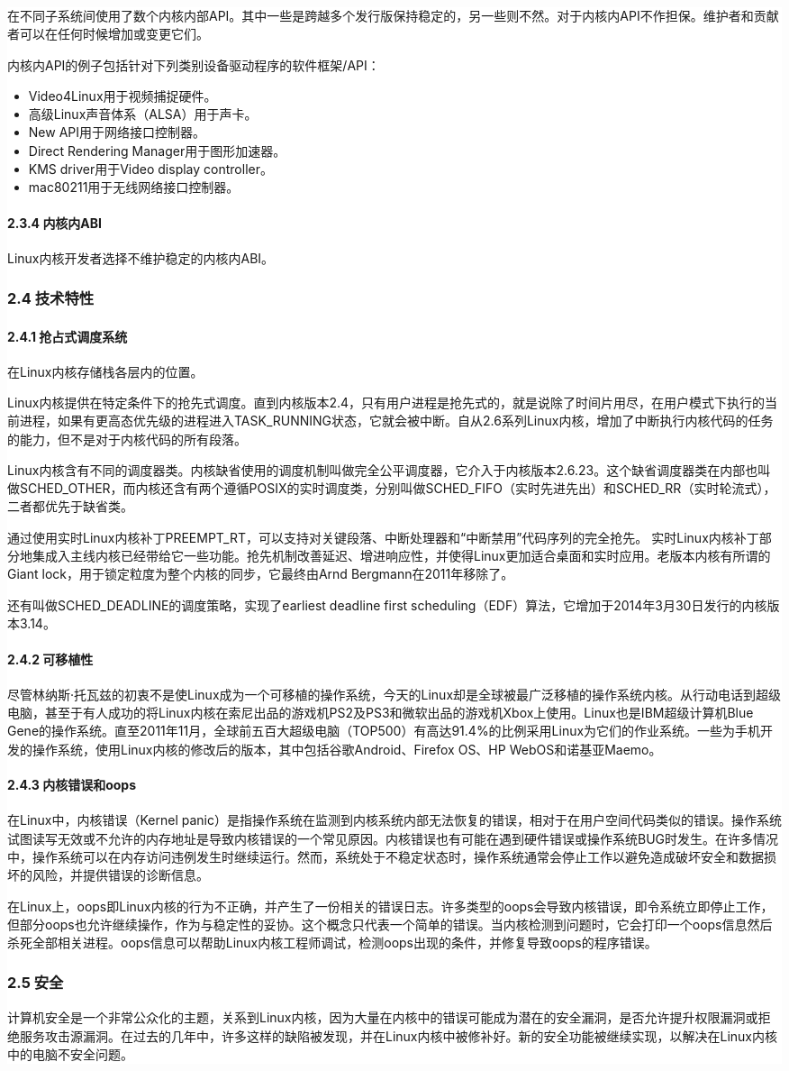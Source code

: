 在不同子系统间使用了数个内核内部API。其中一些是跨越多个发行版保持稳定的，另一些则不然。对于内核内API不作担保。维护者和贡献者可以在任何时候增加或变更它们。

内核内API的例子包括针对下列类别设备驱动程序的软件框架/API：

* Video4Linux用于视频捕捉硬件。
* 高级Linux声音体系（ALSA）用于声卡。
* New API用于网络接口控制器。
* Direct Rendering Manager用于图形加速器。
* KMS driver用于Video display controller。
* mac80211用于无线网络接口控制器。



#### 2.3.4 内核内ABI

Linux内核开发者选择不维护稳定的内核内ABI。



### 2.4 技术特性 



#### 2.4.1 抢占式调度系统

在Linux内核存储栈各层内的位置。

Linux内核提供在特定条件下的抢先式调度。直到内核版本2.4，只有用户进程是抢先式的，就是说除了时间片用尽，在用户模式下执行的当前进程，如果有更高态优先级的进程进入TASK_RUNNING状态，它就会被中断。自从2.6系列Linux内核，增加了中断执行内核代码的任务的能力，但不是对于内核代码的所有段落。

Linux内核含有不同的调度器类。内核缺省使用的调度机制叫做完全公平调度器，它介入于内核版本2.6.23。这个缺省调度器类在内部也叫做SCHED_OTHER，而内核还含有两个遵循POSIX的实时调度类，分别叫做SCHED_FIFO（实时先进先出）和SCHED_RR（实时轮流式），二者都优先于缺省类。

通过使用实时Linux内核补丁PREEMPT_RT，可以支持对关键段落、中断处理器和“中断禁用”代码序列的完全抢先。 实时Linux内核补丁部分地集成入主线内核已经带给它一些功能。抢先机制改善延迟、增进响应性，并使得Linux更加适合桌面和实时应用。老版本内核有所谓的Giant lock，用于锁定粒度为整个内核的同步，它最终由Arnd Bergmann在2011年移除了。

还有叫做SCHED_DEADLINE的调度策略，实现了earliest deadline first scheduling（EDF）算法，它增加于2014年3月30日发行的内核版本3.14。



#### 2.4.2 可移植性

尽管林纳斯·托瓦兹的初衷不是使Linux成为一个可移植的操作系统，今天的Linux却是全球被最广泛移植的操作系统内核。从行动电话到超级电脑，甚至于有人成功的将Linux内核在索尼出品的游戏机PS2及PS3和微软出品的游戏机Xbox上使用。Linux也是IBM超级计算机Blue Gene的操作系统。直至2011年11月，全球前五百大超级电脑（TOP500）有高达91.4%的比例采用Linux为它们的作业系统。一些为手机开发的操作系统，使用Linux内核的修改后的版本，其中包括谷歌Android、Firefox OS、HP WebOS和诺基亚Maemo。



#### 2.4.3 内核错误和oops

在Linux中，内核错误（Kernel panic）是指操作系统在监测到内核系统内部无法恢复的错误，相对于在用户空间代码类似的错误。操作系统试图读写无效或不允许的内存地址是导致内核错误的一个常见原因。内核错误也有可能在遇到硬件错误或操作系统BUG时发生。在许多情况中，操作系统可以在内存访问违例发生时继续运行。然而，系统处于不稳定状态时，操作系统通常会停止工作以避免造成破坏安全和数据损坏的风险，并提供错误的诊断信息。

在Linux上，oops即Linux内核的行为不正确，并产生了一份相关的错误日志。许多类型的oops会导致内核错误，即令系统立即停止工作，但部分oops也允许继续操作，作为与稳定性的妥协。这个概念只代表一个简单的错误。当内核检测到问题时，它会打印一个oops信息然后杀死全部相关进程。oops信息可以帮助Linux内核工程师调试，检测oops出现的条件，并修复导致oops的程序错误。



### 2.5 安全

计算机安全是一个非常公众化的主题，关系到Linux内核，因为大量在内核中的错误可能成为潜在的安全漏洞，是否允许提升权限漏洞或拒绝服务攻击源漏洞。在过去的几年中，许多这样的缺陷被发现，并在Linux内核中被修补好。新的安全功能被继续实现，以解决在Linux内核中的电脑不安全问题。
